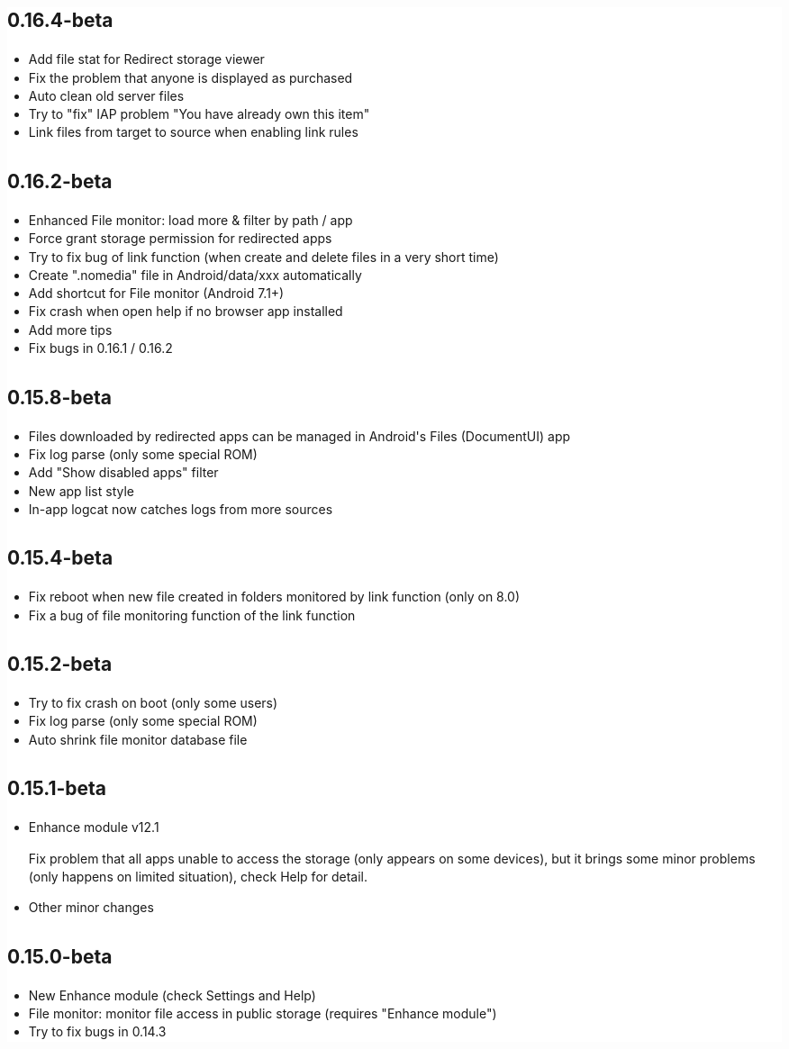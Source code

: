 ## 0.16.4-beta

* Add file stat for Redirect storage viewer
* Fix the problem that anyone is displayed as purchased
* Auto clean old server files
* Try to "fix" IAP problem "You have already own this item"
* Link files from target to source when enabling link rules

## 0.16.2-beta

* Enhanced File monitor: load more & filter by path / app
* Force grant storage permission for redirected apps
* Try to fix bug of link function (when create and delete files in a very short time)
* Create ".nomedia" file in Android/data/xxx automatically
* Add shortcut for File monitor (Android 7.1+)
* Fix crash when open help if no browser app installed
* Add more tips
* Fix bugs in 0.16.1 / 0.16.2

## 0.15.8-beta

* Files downloaded by redirected apps can be managed in Android's Files (DocumentUI) app
* Fix log parse (only some special ROM)
* Add "Show disabled apps" filter
* New app list style
* In-app logcat now catches logs from more sources

## 0.15.4-beta

* Fix reboot when new file created in folders monitored by link function (only on 8.0)
* Fix a bug of file monitoring function of the link function

## 0.15.2-beta

* Try to fix crash on boot (only some users)
* Fix log parse (only some special ROM)
* Auto shrink file monitor database file

## 0.15.1-beta

* Enhance module v12.1

  Fix problem that all apps unable to access the storage (only appears on some devices), but it brings some minor problems (only happens on limited situation), check Help for detail.

* Other minor changes

## 0.15.0-beta

* New Enhance module (check Settings and Help)
* File monitor: monitor file access in public storage (requires "Enhance module")
* Try to fix bugs in 0.14.3

